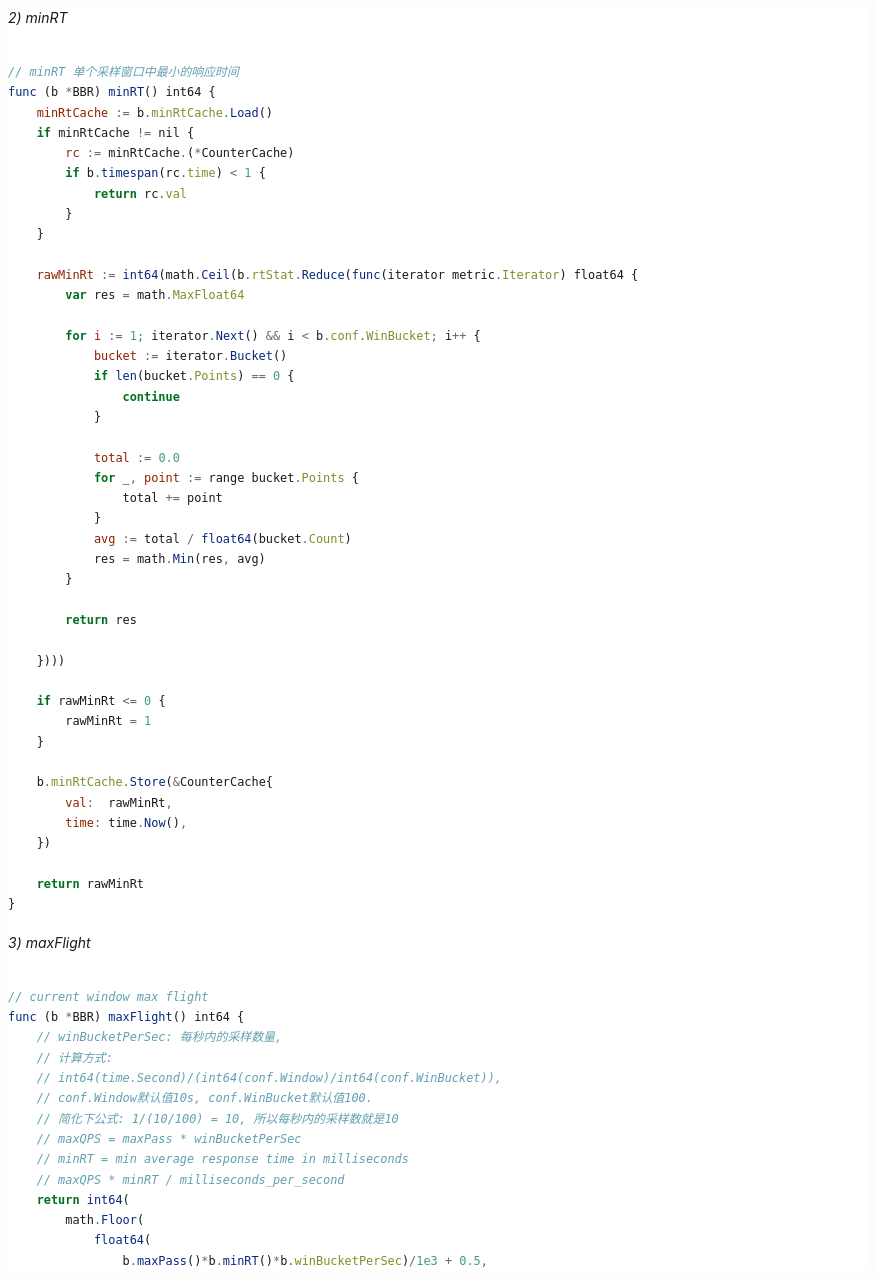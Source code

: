 ###### 2) minRT

```js
// minRT 单个采样窗口中最小的响应时间
func (b *BBR) minRT() int64 {
	minRtCache := b.minRtCache.Load()
	if minRtCache != nil {
		rc := minRtCache.(*CounterCache)
		if b.timespan(rc.time) < 1 {
			return rc.val
		}
	}

	rawMinRt := int64(math.Ceil(b.rtStat.Reduce(func(iterator metric.Iterator) float64 {
		var res = math.MaxFloat64

		for i := 1; iterator.Next() && i < b.conf.WinBucket; i++ {
			bucket := iterator.Bucket()
			if len(bucket.Points) == 0 {
				continue
			}

			total := 0.0
			for _, point := range bucket.Points {
				total += point
			}
			avg := total / float64(bucket.Count)
			res = math.Min(res, avg)
		}

		return res

	})))

	if rawMinRt <= 0 {
		rawMinRt = 1
	}

	b.minRtCache.Store(&CounterCache{
		val:  rawMinRt,
		time: time.Now(),
	})

	return rawMinRt
}
```



###### 3) maxFlight

```js
// current window max flight
func (b *BBR) maxFlight() int64 {
	// winBucketPerSec: 每秒内的采样数量,
	// 计算方式:
	// int64(time.Second)/(int64(conf.Window)/int64(conf.WinBucket)),
	// conf.Window默认值10s, conf.WinBucket默认值100.
	// 简化下公式: 1/(10/100) = 10, 所以每秒内的采样数就是10
	// maxQPS = maxPass * winBucketPerSec
	// minRT = min average response time in milliseconds
	// maxQPS * minRT / milliseconds_per_second
	return int64(
		math.Floor(
			float64(
				b.maxPass()*b.minRT()*b.winBucketPerSec)/1e3 + 0.5,
```
